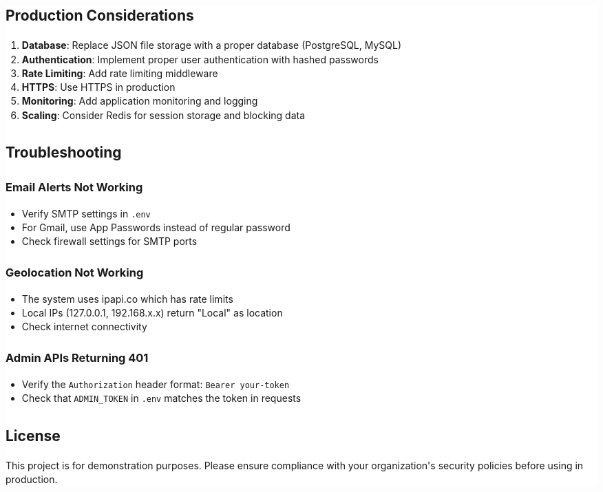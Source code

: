 ## Production Considerations

1. **Database**: Replace JSON file storage with a proper database (PostgreSQL, MySQL)
2. **Authentication**: Implement proper user authentication with hashed passwords
3. **Rate Limiting**: Add rate limiting middleware
4. **HTTPS**: Use HTTPS in production
5. **Monitoring**: Add application monitoring and logging
6. **Scaling**: Consider Redis for session storage and blocking data

## Troubleshooting

### Email Alerts Not Working
- Verify SMTP settings in `.env`
- For Gmail, use App Passwords instead of regular password
- Check firewall settings for SMTP ports

### Geolocation Not Working
- The system uses ipapi.co which has rate limits
- Local IPs (127.0.0.1, 192.168.x.x) return "Local" as location
- Check internet connectivity

### Admin APIs Returning 401
- Verify the `Authorization` header format: `Bearer your-token`
- Check that `ADMIN_TOKEN` in `.env` matches the token in requests

## License

This project is for demonstration purposes. Please ensure compliance with your organization's security policies before using in production.
